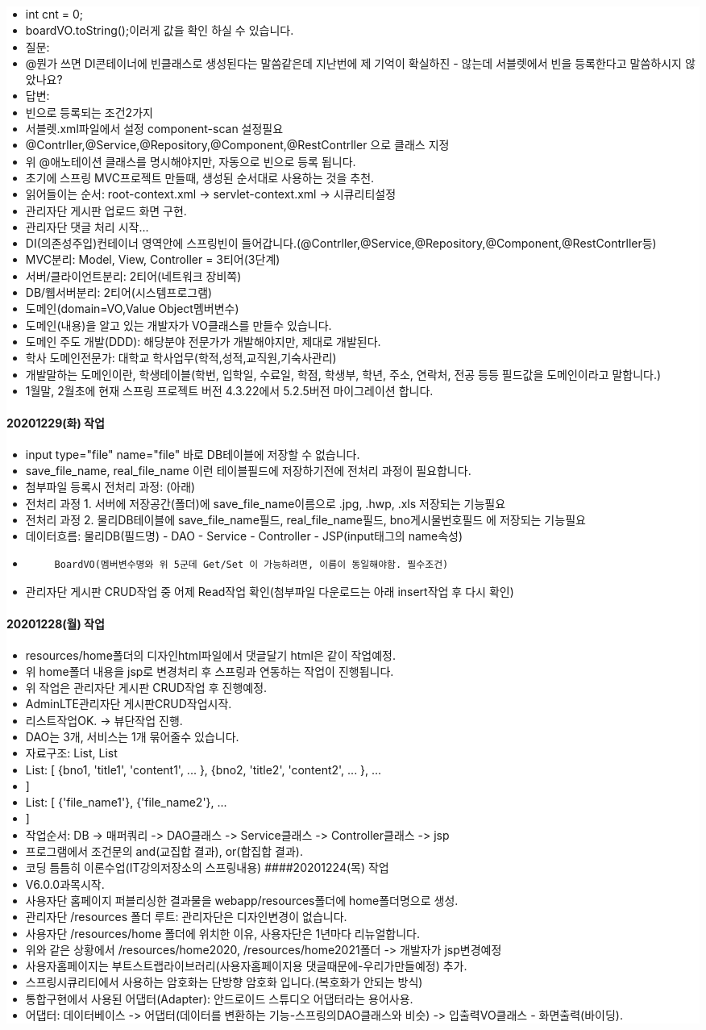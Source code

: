 - int cnt = 0;
- boardVO.toString();이러게 값을 확인 하실 수 있습니다.
- 질문:
- @뭔가 쓰면 DI콘테이너에 빈클래스로 생성된다는 말씀같은데 지난번에 제 기억이 확실하진 - 않는데 서블렛에서 빈을 등록한다고 말씀하시지 않았나요?
- 답변:
- 빈으로 등록되는 조건2가지
- 서블렛.xml파일에서 설정 component-scan 설정필요
- @Contrller,@Service,@Repository,@Component,@RestContrller 으로 클래스 지정
- 위 @애노테이션 클래스를 명시해야지만, 자동으로 빈으로 등록 됩니다.
- 초기에 스프링 MVC프로젝트 만들때, 생성된 순서대로 사용하는 것을 추천.
- 읽어들이는 순서: root-context.xml -> servlet-context.xml -> 시큐리티설정
- 관리자단 게시판 업로드 화면 구현.
- 관리자단 댓글 처리 시작...
- DI(의존성주입)컨테이너 영역안에 스프링빈이 들어갑니다.(@Contrller,@Service,@Repository,@Component,@RestContrller등)
- MVC분리: Model, View, Controller = 3티어(3단계)
- 서버/클라이언트분리: 2티어(네트워크 장비쪽)
- DB/웹서버분리: 2티어(시스템프로그램)
- 도메인(domain=VO,Value Object멤버변수)
- 도메인(내용)을 알고 있는 개발자가 VO클래스를 만들수 있습니다.
- 도메인 주도 개발(DDD): 해당분야 전문가가 개발해야지만, 제대로 개발된다.
- 학사 도메인전문가: 대학교 학사업무(학적,성적,교직원,기숙사관리)
- 개발말하는 도메인이란, 학생테이블(학번, 입학일, 수료일, 학점, 학생부, 학년, 주소, 연락처, 전공 등등 필드값을 도메인이라고 말합니다.)
- 1월말, 2월초에 현재 스프링 프로젝트 버전 4.3.22에서 5.2.5버전 마이그레이션 합니다.
#### 20201229(화) 작업
- input type="file" name="file" 바로 DB테이블에 저장할 수 없습니다.
- save_file_name, real_file_name 이런 테이블필드에 저장하기전에 전처리 과정이 필요합니다.
- 첨부파일 등록시 전처리 과정: (아래)
- 전처리 과정 1. 서버에 저장공간(폴더)에 save_file_name이름으로 .jpg, .hwp, .xls 저장되는 기능필요
- 전처리 과정 2. 물리DB테이블에 save_file_name필드, real_file_name필드, bno게시물번호필드 에 저장되는 기능필요
- 데이터흐름: 물리DB(필드명) - DAO - Service - Controller - JSP(input태그의 name속성)
-          BoardVO(멤버변수명와 위 5군데 Get/Set 이 가능하려면, 이름이 동일해야함. 필수조건)
- 관리자단 게시판 CRUD작업 중 어제 Read작업 확인(첨부파일 다운로드는 아래 insert작업 후 다시 확인)
#### 20201228(월) 작업
- resources/home폴더의 디자인html파일에서 댓글달기 html은 같이 작업예정.
- 위 home폴더 내용을 jsp로 변경처리 후 스프링과 연동하는 작업이 진행됩니다.
- 위 작업은 관리자단 게시판 CRUD작업 후 진행예정.
- AdminLTE관리자단 게시판CRUD작업시작.
- 리스트작업OK. -> 뷰단작업 진행.
- DAO는 3개, 서비스는 1개 묶어줄수 있습니다.
- 자료구조: List<BoardVO>, List<String>
- List<BoardVO>: [
	{bno1, 'title1', 'content1', ... },
	{bno2, 'title2', 'content2', ... },
	...
- ]
- List<String>: [
	{'file_name1'},
	{'file_name2'},
	...
- ]
- 작업순서: DB -> 매퍼쿼리 -> DAO클래스 -> Service클래스 -> Controller클래스 -> jsp
- 프로그램에서 조건문의 and(교집합 결과), or(합집합 결과).
- 코딩 틈틈히 이론수업(IT강의저장소의 스프링내용)
####20201224(목) 작업
- V6.0.0과목시작.
- 사용자단 홈페이지 퍼블리싱한 결과물을 webapp/resources폴더에 home폴더명으로 생성.
- 관리자단 /resources 폴더 루트: 관리자단은 디자인변경이 없습니다.
- 사용자단 /resources/home 폴더에 위치한 이유, 사용자단은 1년마다 리뉴얼합니다.
- 위와 같은 상황에서 /resources/home2020, /resources/home2021폴더 -> 개발자가 jsp변경예정
- 사용자홈페이지는 부트스트랩라이브러리(사용자홈페이지용 댓글때문에-우리가만들예정) 추가.
- 스프링시큐리티에서 사용하는 암호화는 단방향 암호화 입니다.(복호화가 안되는 방식)
- 통합구현에서 사용된 어댑터(Adapter): 안드로이드 스튜디오 어댑터라는 용어사용.
- 어댑터: 데이터베이스 -> 어댑터(데이터를 변환하는 기능-스프링의DAO클래스와 비슷) -> 입출력VO클래스 - 화면출력(바이딩).